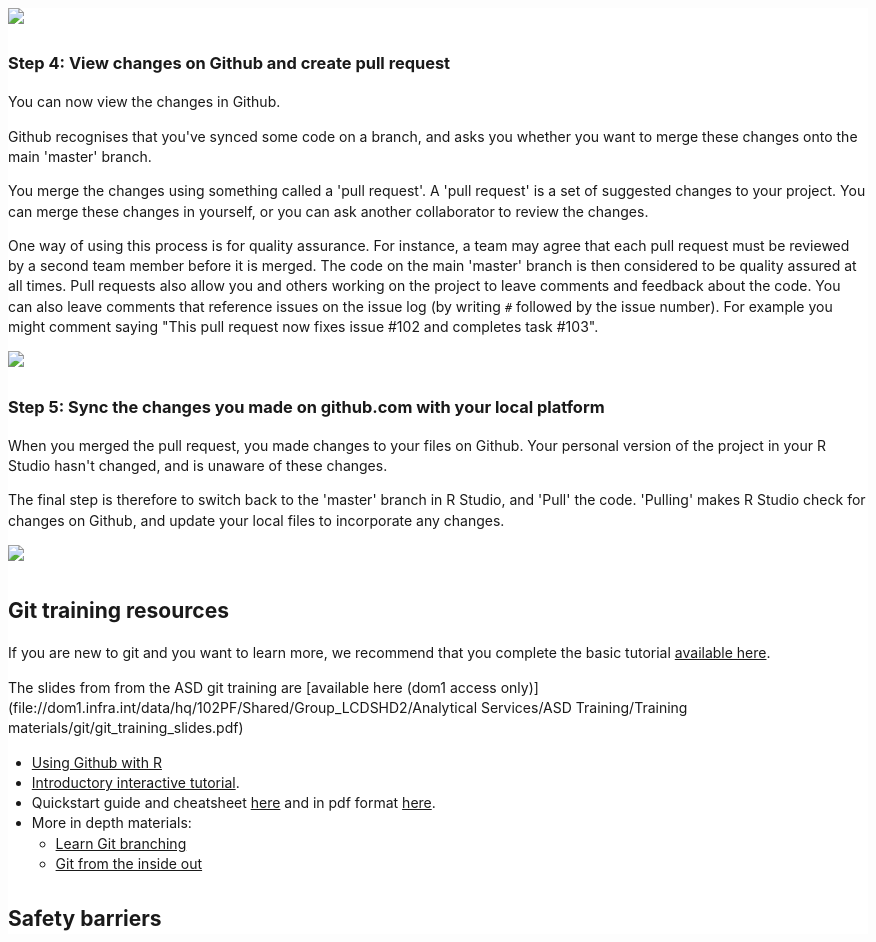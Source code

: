 ![](images/github/make_changes_and_push.gif)

### Step 4: View changes on Github and create pull request

You can now view the changes in Github.

Github recognises that you've synced some code on a branch, and asks you whether you want to merge these changes onto the main 'master' branch.

You merge the changes using something called a 'pull request'.  A 'pull request' is a set of suggested changes to your project.  You can merge these changes in yourself, or you can ask another collaborator to review the changes.

One way of using this process is for quality assurance. For instance, a team may agree that each pull request must be reviewed by a second team member before it is merged.  The code on the main 'master' branch is then considered to be quality assured at all times. Pull requests also allow you and others working on the project to leave comments and feedback about the code. You can also leave comments that reference issues on the issue log (by writing `#` followed by the issue number). For example you might comment saying "This pull request now fixes issue #102 and completes task #103".

![](images/github/view_on_github_and_pr.gif)

### Step 5:  Sync the changes you made on github.com with your local platform

When you merged the pull request, you made changes to your files on Github.  Your personal version of the project in your R Studio hasn't changed, and is unaware of these changes.

The final step is therefore to switch back to the 'master' branch in R Studio, and 'Pull' the code.  'Pulling' makes R Studio check for changes on Github, and update your local files to incorporate any changes.

![](images/github/pull.gif)

## Git training resources

If you are new to git and you want to learn more, we recommend that you complete the basic tutorial [available here](https://try.github.io/levels/1/challenges/1).

The slides from from the ASD git training are [available here (dom1 access only)](file://dom1.infra.int/data/hq/102PF/Shared/Group_LCDSHD2/Analytical Services/ASD Training/Training materials/git/git_training_slides.pdf)

* [Using Github with R](http://happygitwithr.com/)
* [Introductory interactive tutorial](https://try.github.io/levels/1/challenges/1).
* Quickstart guide and cheatsheet [here](http://rogerdudler.github.io/git-guide/) and in pdf format  [here](http://rogerdudler.github.io/git-guide/files/git_cheat_sheet.pdf).
* More in depth materials:
  * [Learn Git branching](http://learngitbranching.js.org/)
  * [Git from the inside out](https://maryrosecook.com/blog/post/git-from-the-inside-out)

## Safety barriers

